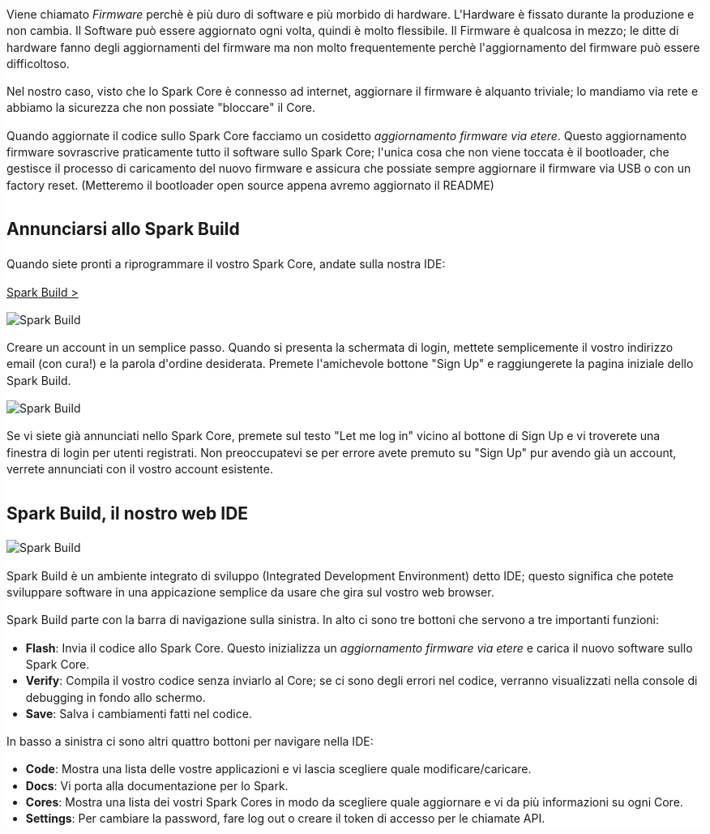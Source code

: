 Viene chiamato *Firmware* perchè è più duro di software e più morbido di hardware. L'Hardware è fissato durante la produzione e non cambia. Il Software può essere aggiornato ogni volta, quindi è molto flessibile. Il Firmware è qualcosa in mezzo; le ditte di hardware fanno degli aggiornamenti del firmware ma non molto frequentemente perchè l'aggiornamento del firmware può essere difficoltoso.

Nel nostro caso, visto che lo Spark Core è connesso ad internet, aggiornare il firmware è alquanto triviale; lo mandiamo via rete e abbiamo la sicurezza che non possiate "bloccare" il Core.

Quando aggiornate il codice sullo Spark Core facciamo un cosidetto *aggiornamento firmware via etere*. Questo aggiornamento firmware sovrascrive praticamente tutto il software sullo Spark Core; l'unica cosa che non viene toccata è il bootloader, che gestisce il processo di caricamento del nuovo firmware e assicura che possiate sempre aggiornare il firmware via USB o con un factory reset. (Metteremo il bootloader open source appena avremo aggiornato il README)

Annunciarsi allo Spark Build
---
Quando siete pronti a riprogrammare il vostro Spark Core, andate sulla nostra IDE:

[Spark Build >](https://www.spark.io/build)

![Spark Build](images/create-account.jpg)

Creare un account in un semplice passo. Quando si presenta la schermata di login, mettete semplicemente il vostro indirizzo email (con cura!) e la parola d'ordine desiderata. Premete l'amichevole bottone "Sign Up" e raggiungerete la pagina iniziale dello Spark Build.

![Spark Build](images/log-in.jpg)

Se vi siete già annunciati nello Spark Core, premete sul testo "Let me log in" vicino al bottone di Sign Up e vi troverete una finestra di login per utenti registrati. Non preoccupatevi se per errore avete premuto su "Sign Up" pur avendo già un account, verrete annunciati con il vostro account esistente.

Spark Build, il nostro web IDE
---

![Spark Build](images/ide.png)

Spark Build è un ambiente integrato di sviluppo (Integrated Development Environment) detto IDE; questo significa che potete sviluppare software in una appicazione semplice da usare che gira sul vostro web browser.

Spark Build parte con la barra di navigazione sulla sinistra. In alto ci sono tre bottoni che servono a tre importanti funzioni:

- **Flash**: Invia il codice allo Spark Core. Questo inizializza un *aggiornamento firmware via etere* e carica il nuovo software sullo Spark Core.
- **Verify**: Compila il vostro codice senza inviarlo al Core; se ci sono degli errori nel codice, verranno visualizzati nella console di debugging in fondo allo schermo.
- **Save**: Salva i cambiamenti fatti nel codice.

In basso a sinistra ci sono altri quattro bottoni per navigare nella IDE:

- **Code**: Mostra una lista delle vostre applicazioni e vi lascia scegliere quale modificare/caricare.
- **Docs**: Vi porta alla documentazione per lo Spark.
- **Cores**: Mostra una lista dei vostri Spark Cores in modo da scegliere quale aggiornare e vi da più informazioni su ogni Core.
- **Settings**: Per cambiare la password, fare log out o creare il token di accesso per le chiamate API.
